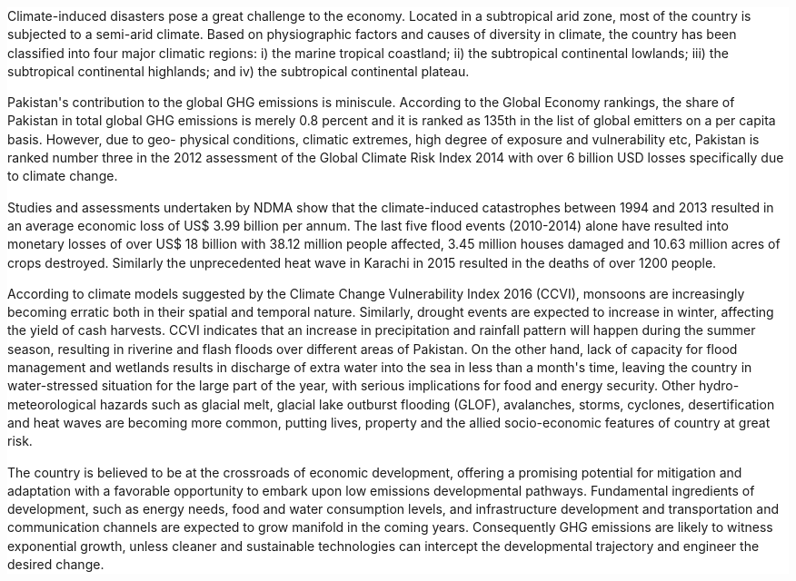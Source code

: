 Climate-induced disasters pose a  great  challenge  to  the economy.  Located in  a subtropical  arid 
zone, most of the country is subjected to a semi-arid climate. Based on physiographic factors and 
causes of diversity in climate, the country has been classified into four major climatic regions: i) 
the  marine  tropical  coastland;  ii)  the  subtropical  continental  lowlands;  iii)  the  subtropical 
continental highlands; and iv) the subtropical continental plateau. 

Pakistan's  contribution  to  the  global  GHG  emissions  is  miniscule.  According  to  the  Global 
Economy  rankings,  the  share  of  Pakistan  in  total  global  GHG  emissions  is  merely  0.8  percent 
and it is ranked as 135th in the list of global emitters on a per capita basis. However, due to geo-
physical conditions, climatic extremes, high degree of exposure and vulnerability etc, Pakistan is 
ranked number three in the 2012 assessment of the Global Climate Risk Index 2014 with over 6 
billion USD losses specifically due to climate change.  

 
Studies  and  assessments  undertaken  by  NDMA  show  that  the  climate-induced  catastrophes 
between 1994 and 2013 resulted in an average economic loss of US$ 3.99 billion per annum. The 
last  five  flood  events  (2010-2014)  alone  have  resulted  into  monetary  losses  of  over  US$  18 
billion with 38.12 million people affected, 3.45 million houses damaged and 10.63 million acres 
of  crops  destroyed.  Similarly  the  unprecedented  heat  wave  in  Karachi  in  2015  resulted  in  the 
deaths of over 1200 people. 

According  to  climate  models  suggested  by  the  Climate  Change  Vulnerability  Index  2016 
(CCVI),  monsoons  are  increasingly  becoming  erratic  both  in  their  spatial  and  temporal  nature. 
Similarly, drought events are expected to increase in winter, affecting the yield of cash harvests. 
CCVI  indicates  that  an  increase  in  precipitation  and  rainfall  pattern  will  happen  during  the 
summer  season,  resulting  in  riverine  and  flash  floods  over  different  areas  of  Pakistan.  On  the 
other  hand,  lack  of  capacity  for  flood  management  and  wetlands  results  in  discharge  of  extra 
water into the sea in less than a month's time, leaving the country in water-stressed situation for 
the large part of the  year, with  serious implications  for food  and energy  security.  Other hydro-
meteorological hazards such as glacial melt, glacial lake outburst flooding (GLOF), avalanches, 
storms,  cyclones,  desertification  and  heat  waves  are  becoming  more  common,  putting  lives, 
property and the allied socio-economic features of country at great risk. 

The country is believed to be at the crossroads of economic development, offering a promising 
potential  for  mitigation  and  adaptation  with  a  favorable  opportunity  to  embark  upon  low 
emissions  developmental  pathways.  Fundamental  ingredients  of  development,  such  as  energy 
needs, food and water consumption levels, and infrastructure development and transportation and 
communication channels are expected to grow manifold in the coming years. Consequently GHG 
emissions  are likely to  witness exponential  growth, unless cleaner and  sustainable technologies 
can intercept the developmental trajectory and engineer the desired change.  
